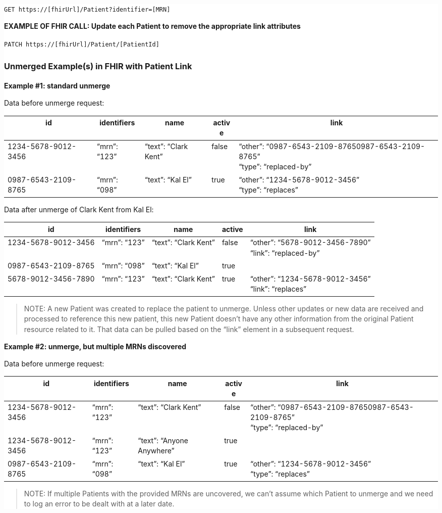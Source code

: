 `GET https://[fhirUrl]/Patient?identifier=[MRN]`

__**EXAMPLE OF FHIR CALL: Update each Patient to remove the appropriate link attributes**__

`PATCH https://[fhirUrl]/Patient/[PatientId]`

### Unmerged Example(s) in FHIR with Patient Link

__Example #1: standard unmerge__ 

Data before unmerge request:

| id | identifiers | name | active | link |
| -- | -- | -- | -- | -- |
| 1234-5678-9012-3456 | “mrn”: “123” | “text”: “Clark Kent” | false |  “other”: “0987-6543-2109-87650987-6543-2109-8765” <br> “type”: “replaced-by” |
| 0987-6543-2109-8765 | “mrn”: “098” | “text”: “Kal El”	| true | “other”: “1234-5678-9012-3456” <br> “type”: “replaces” |

Data after unmerge of Clark Kent from Kal El:

| id | identifiers | name | active | link |
| -- | -- | -- | -- | -- |
| 1234-5678-9012-3456 | “mrn”: “123” | “text”: “Clark Kent” | false | “other”: “5678-9012-3456-7890” <br> “link”: “replaced-by” |
| 0987-6543-2109-8765 | “mrn”: “098” | “text”: “Kal El” | true | |	
| 5678-9012-3456-7890 | “mrn”: “123” | “text”: “Clark Kent” | true | “other”: “1234-5678-9012-3456” <br> “link”: “replaces” |

> NOTE: A new Patient was created to replace the patient to unmerge. Unless other updates or new data are received and processed to reference this new patient, this new Patient doesn’t have any other information from the original Patient resource related to it. That data can be pulled based on the “link” element in a subsequent request.

__Example #2: unmerge, but multiple MRNs discovered__

Data before unmerge request:

| id | identifiers | name | active | link |
| -- | -- | -- | -- | -- |
| 1234-5678-9012-3456 | “mrn”: “123” | “text”: “Clark Kent” | false | “other”: “0987-6543-2109-87650987-6543-2109-8765” <br> “type”: “replaced-by” |
| 1234-5678-9012-3456 | “mrn”: “123” | “text”: “Anyone Anywhere” | true | |
| 0987-6543-2109-8765 | “mrn”: “098” | “text”: “Kal El” | true | “other”: “1234-5678-9012-3456” <br> “type”: “replaces” |

> NOTE: If multiple Patients with the provided MRNs are uncovered, we can’t assume which Patient to unmerge and we need to log an error to be dealt with at a later date.

